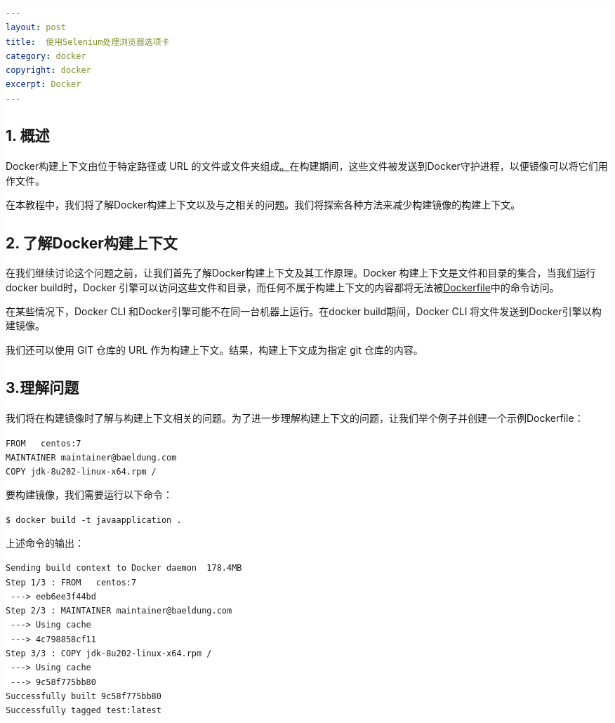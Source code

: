 ```yaml
---
layout: post
title:  使用Selenium处理浏览器选项卡
category: docker
copyright: docker
excerpt: Docker
---
```


## 1. 概述

Docker构建上下文由位于特定路径或 URL 的文件或文件夹组成[。](https://www.baeldung.com/tag/docker/)在构建期间，这些文件被发送到Docker守护进程，以便镜像可以将它们用作文件。

在本教程中，我们将了解Docker构建上下文以及与之相关的问题。我们将探索各种方法来减少构建镜像的构建上下文。

## 2. 了解Docker构建上下文

在我们继续讨论这个问题之前，让我们首先了解Docker构建上下文及其工作原理。Docker 构建上下文是文件和目录的集合，当我们运行docker build时，Docker 引擎可以访问这些文件和目录，而任何不属于构建上下文的内容都将无法被[Dockerfile](https://docs.docker.com/engine/reference/builder/)中的命令访问。

在某些情况下，Docker CLI 和Docker引擎可能不在同一台机器上运行。在docker build期间，Docker CLI 将文件发送到Docker引擎以构建镜像。

我们还可以使用 GIT 仓库的 URL 作为构建上下文。结果，构建上下文成为指定 git 仓库的内容。

## 3.理解问题

我们将在构建镜像时了解与构建上下文相关的问题。为了进一步理解构建上下文的问题，让我们举个例子并创建一个示例Dockerfile：

```shell
FROM   centos:7
MAINTAINER maintainer@baeldung.com
COPY jdk-8u202-linux-x64.rpm / 
```

要构建镜像，我们需要运行以下命令：

```shell
$ docker build -t javaapplication .
```

上述命令的输出：

```shell
Sending build context to Docker daemon  178.4MB
Step 1/3 : FROM   centos:7
 ---> eeb6ee3f44bd
Step 2/3 : MAINTAINER maintainer@baeldung.com
 ---> Using cache
 ---> 4c798858cf11
Step 3/3 : COPY jdk-8u202-linux-x64.rpm /
 ---> Using cache
 ---> 9c58f775bb80
Successfully built 9c58f775bb80
Successfully tagged test:latest
```
